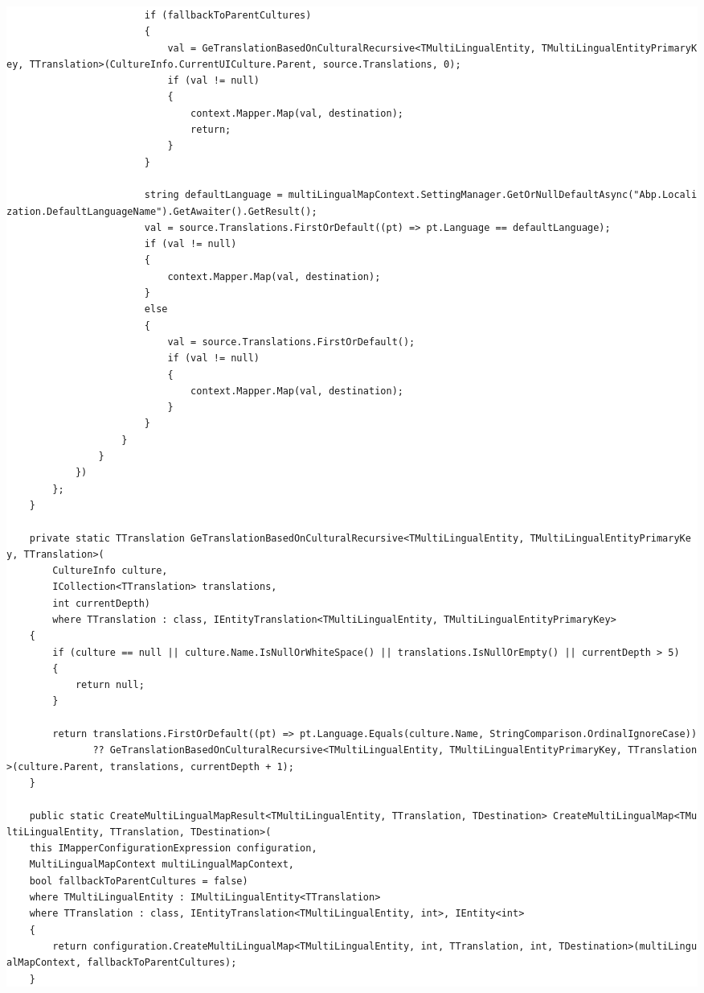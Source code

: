                             if (fallbackToParentCultures)
                            {
                                val = GeTranslationBasedOnCulturalRecursive<TMultiLingualEntity, TMultiLingualEntityPrimaryKey, TTranslation>(CultureInfo.CurrentUICulture.Parent, source.Translations, 0);
                                if (val != null)
                                {
                                    context.Mapper.Map(val, destination);
                                    return;
                                }
                            }

                            string defaultLanguage = multiLingualMapContext.SettingManager.GetOrNullDefaultAsync("Abp.Localization.DefaultLanguageName").GetAwaiter().GetResult();
                            val = source.Translations.FirstOrDefault((pt) => pt.Language == defaultLanguage);
                            if (val != null)
                            {
                                context.Mapper.Map(val, destination);
                            }
                            else
                            {
                                val = source.Translations.FirstOrDefault();
                                if (val != null)
                                {
                                    context.Mapper.Map(val, destination);
                                }
                            }
                        }
                    }
                })
            };
        }

        private static TTranslation GeTranslationBasedOnCulturalRecursive<TMultiLingualEntity, TMultiLingualEntityPrimaryKey, TTranslation>(
            CultureInfo culture,
            ICollection<TTranslation> translations,
            int currentDepth)
            where TTranslation : class, IEntityTranslation<TMultiLingualEntity, TMultiLingualEntityPrimaryKey>
        {
            if (culture == null || culture.Name.IsNullOrWhiteSpace() || translations.IsNullOrEmpty() || currentDepth > 5)
            {
                return null;
            }

            return translations.FirstOrDefault((pt) => pt.Language.Equals(culture.Name, StringComparison.OrdinalIgnoreCase))
                   ?? GeTranslationBasedOnCulturalRecursive<TMultiLingualEntity, TMultiLingualEntityPrimaryKey, TTranslation>(culture.Parent, translations, currentDepth + 1);
        }

        public static CreateMultiLingualMapResult<TMultiLingualEntity, TTranslation, TDestination> CreateMultiLingualMap<TMultiLingualEntity, TTranslation, TDestination>(
        this IMapperConfigurationExpression configuration,
        MultiLingualMapContext multiLingualMapContext,
        bool fallbackToParentCultures = false)
        where TMultiLingualEntity : IMultiLingualEntity<TTranslation>
        where TTranslation : class, IEntityTranslation<TMultiLingualEntity, int>, IEntity<int>
        {
            return configuration.CreateMultiLingualMap<TMultiLingualEntity, int, TTranslation, int, TDestination>(multiLingualMapContext, fallbackToParentCultures);
        }
